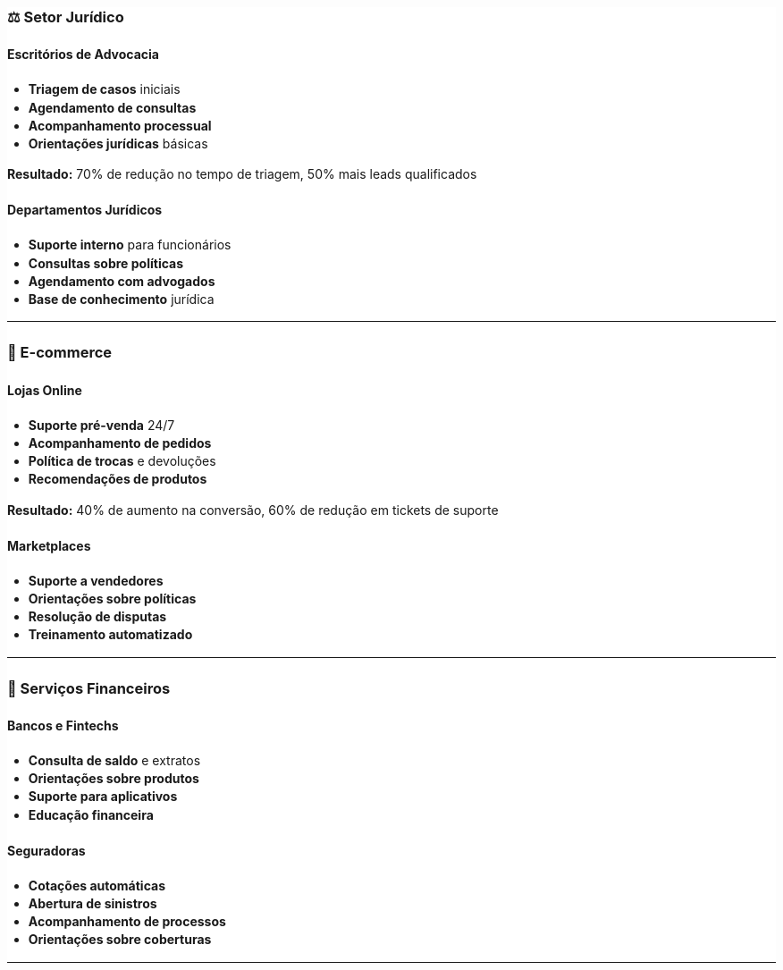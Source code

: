 
### **⚖️ Setor Jurídico**

#### **Escritórios de Advocacia**
- **Triagem de casos** iniciais
- **Agendamento de consultas**
- **Acompanhamento processual**
- **Orientações jurídicas** básicas

**Resultado:** 70% de redução no tempo de triagem, 50% mais leads qualificados

#### **Departamentos Jurídicos**
- **Suporte interno** para funcionários
- **Consultas sobre políticas**
- **Agendamento com advogados**
- **Base de conhecimento** jurídica

---

### **🛒 E-commerce**

#### **Lojas Online**
- **Suporte pré-venda** 24/7
- **Acompanhamento de pedidos**
- **Política de trocas** e devoluções
- **Recomendações de produtos**

**Resultado:** 40% de aumento na conversão, 60% de redução em tickets de suporte

#### **Marketplaces**
- **Suporte a vendedores**
- **Orientações sobre políticas**
- **Resolução de disputas**
- **Treinamento automatizado**

---

### **🏦 Serviços Financeiros**

#### **Bancos e Fintechs**
- **Consulta de saldo** e extratos
- **Orientações sobre produtos**
- **Suporte para aplicativos**
- **Educação financeira**

#### **Seguradoras**
- **Cotações automáticas**
- **Abertura de sinistros**
- **Acompanhamento de processos**
- **Orientações sobre coberturas**

---
